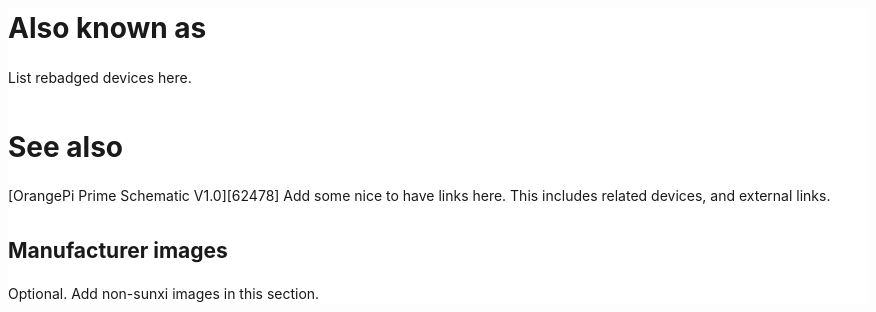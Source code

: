 # Also known as
List rebadged devices here.
# See also
[OrangePi Prime Schematic V1.0][62478]
Add some nice to have links here. This includes related devices, and external links.
## Manufacturer images
Optional. Add non-sunxi images in this section.
